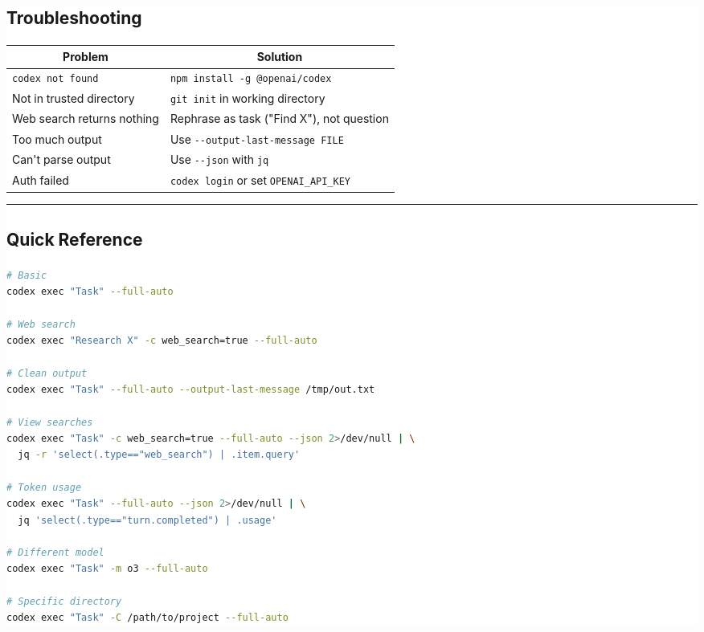 
## Troubleshooting

| Problem | Solution |
|---------|----------|
| `codex not found` | `npm install -g @openai/codex` |
| Not in trusted directory | `git init` in working directory |
| Web search returns nothing | Rephrase as task ("Find X"), not question |
| Too much output | Use `--output-last-message FILE` |
| Can't parse output | Use `--json` with `jq` |
| Auth failed | `codex login` or set `OPENAI_API_KEY` |

---

## Quick Reference

```bash
# Basic
codex exec "Task" --full-auto

# Web search
codex exec "Research X" -c web_search=true --full-auto

# Clean output
codex exec "Task" --full-auto --output-last-message /tmp/out.txt

# View searches
codex exec "Task" -c web_search=true --full-auto --json 2>/dev/null | \
  jq -r 'select(.type=="web_search") | .item.query'

# Token usage
codex exec "Task" --full-auto --json 2>/dev/null | \
  jq 'select(.type=="turn.completed") | .usage'

# Different model
codex exec "Task" -m o3 --full-auto

# Specific directory
codex exec "Task" -C /path/to/project --full-auto
```
